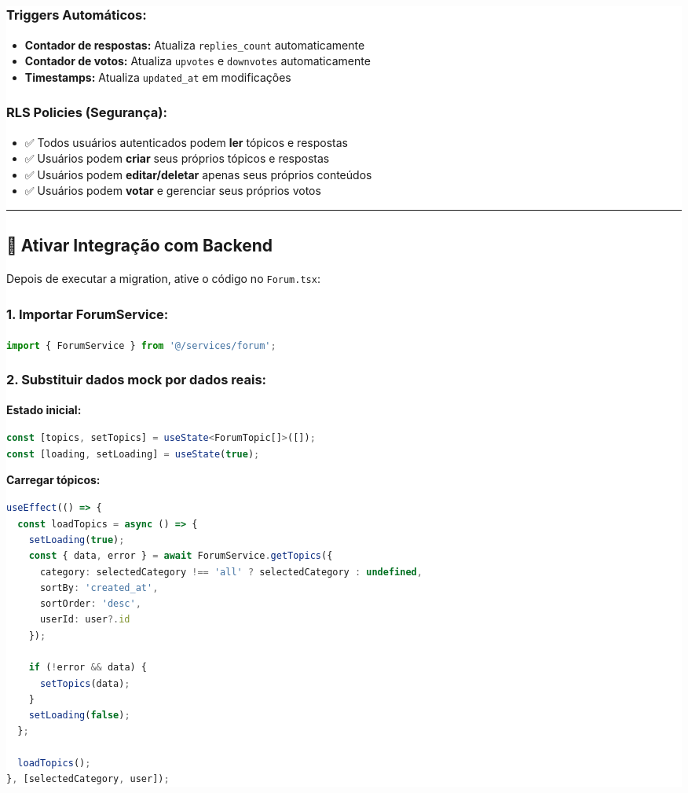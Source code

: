 ### Triggers Automáticos:
- **Contador de respostas:** Atualiza `replies_count` automaticamente
- **Contador de votos:** Atualiza `upvotes` e `downvotes` automaticamente
- **Timestamps:** Atualiza `updated_at` em modificações

### RLS Policies (Segurança):
- ✅ Todos usuários autenticados podem **ler** tópicos e respostas
- ✅ Usuários podem **criar** seus próprios tópicos e respostas
- ✅ Usuários podem **editar/deletar** apenas seus próprios conteúdos
- ✅ Usuários podem **votar** e gerenciar seus próprios votos

---

## 🔌 Ativar Integração com Backend

Depois de executar a migration, ative o código no `Forum.tsx`:

### 1. Importar ForumService:
```typescript
import { ForumService } from '@/services/forum';
```

### 2. Substituir dados mock por dados reais:

**Estado inicial:**
```typescript
const [topics, setTopics] = useState<ForumTopic[]>([]);
const [loading, setLoading] = useState(true);
```

**Carregar tópicos:**
```typescript
useEffect(() => {
  const loadTopics = async () => {
    setLoading(true);
    const { data, error } = await ForumService.getTopics({
      category: selectedCategory !== 'all' ? selectedCategory : undefined,
      sortBy: 'created_at',
      sortOrder: 'desc',
      userId: user?.id
    });

    if (!error && data) {
      setTopics(data);
    }
    setLoading(false);
  };

  loadTopics();
}, [selectedCategory, user]);
```
